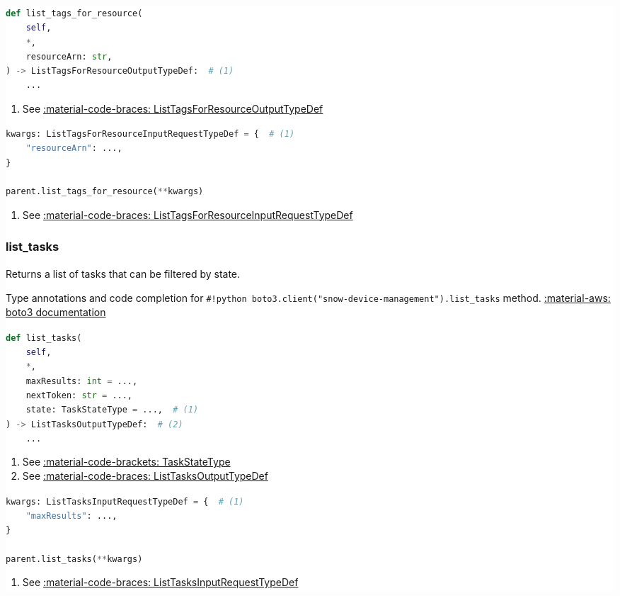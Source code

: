 ```python title="Method definition"
def list_tags_for_resource(
    self,
    *,
    resourceArn: str,
) -> ListTagsForResourceOutputTypeDef:  # (1)
    ...
```

1. See [:material-code-braces: ListTagsForResourceOutputTypeDef](./type_defs.md#listtagsforresourceoutputtypedef) 


```python title="Usage example with kwargs"
kwargs: ListTagsForResourceInputRequestTypeDef = {  # (1)
    "resourceArn": ...,
}

parent.list_tags_for_resource(**kwargs)
```

1. See [:material-code-braces: ListTagsForResourceInputRequestTypeDef](./type_defs.md#listtagsforresourceinputrequesttypedef) 

### list\_tasks

Returns a list of tasks that can be filtered by state.

Type annotations and code completion for `#!python boto3.client("snow-device-management").list_tasks` method.
[:material-aws: boto3 documentation](https://boto3.amazonaws.com/v1/documentation/api/latest/reference/services/snow-device-management.html#SnowDeviceManagement.Client.list_tasks)

```python title="Method definition"
def list_tasks(
    self,
    *,
    maxResults: int = ...,
    nextToken: str = ...,
    state: TaskStateType = ...,  # (1)
) -> ListTasksOutputTypeDef:  # (2)
    ...
```

1. See [:material-code-brackets: TaskStateType](./literals.md#taskstatetype) 
2. See [:material-code-braces: ListTasksOutputTypeDef](./type_defs.md#listtasksoutputtypedef) 


```python title="Usage example with kwargs"
kwargs: ListTasksInputRequestTypeDef = {  # (1)
    "maxResults": ...,
}

parent.list_tasks(**kwargs)
```

1. See [:material-code-braces: ListTasksInputRequestTypeDef](./type_defs.md#listtasksinputrequesttypedef) 
